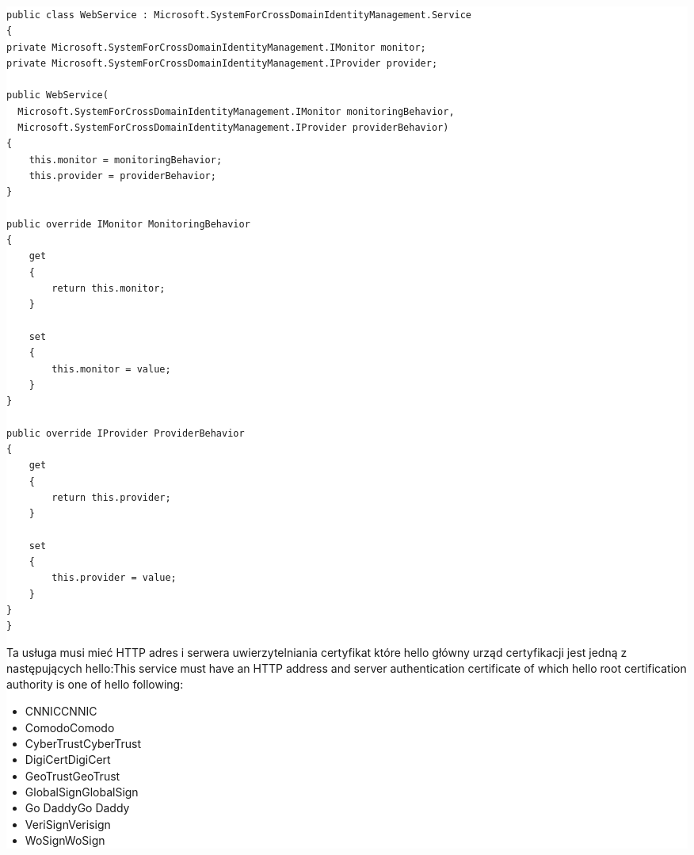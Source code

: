     public class WebService : Microsoft.SystemForCrossDomainIdentityManagement.Service
    {
    private Microsoft.SystemForCrossDomainIdentityManagement.IMonitor monitor;
    private Microsoft.SystemForCrossDomainIdentityManagement.IProvider provider;

    public WebService(
      Microsoft.SystemForCrossDomainIdentityManagement.IMonitor monitoringBehavior, 
      Microsoft.SystemForCrossDomainIdentityManagement.IProvider providerBehavior)
    {
        this.monitor = monitoringBehavior;
        this.provider = providerBehavior;
    }

    public override IMonitor MonitoringBehavior
    {
        get
        {
            return this.monitor;
        }

        set
        {
            this.monitor = value;
        }
    }

    public override IProvider ProviderBehavior
    {
        get
        {
            return this.provider;
        }

        set
        {
            this.provider = value;
        }
    }
    }

<span data-ttu-id="6b328-234">Ta usługa musi mieć HTTP adres i serwera uwierzytelniania certyfikat które hello główny urząd certyfikacji jest jedną z następujących hello:</span><span class="sxs-lookup"><span data-stu-id="6b328-234">This service must have an HTTP address and server authentication certificate of which hello root certification authority is one of hello following:</span></span> 

* <span data-ttu-id="6b328-235">CNNIC</span><span class="sxs-lookup"><span data-stu-id="6b328-235">CNNIC</span></span>
* <span data-ttu-id="6b328-236">Comodo</span><span class="sxs-lookup"><span data-stu-id="6b328-236">Comodo</span></span>
* <span data-ttu-id="6b328-237">CyberTrust</span><span class="sxs-lookup"><span data-stu-id="6b328-237">CyberTrust</span></span>
* <span data-ttu-id="6b328-238">DigiCert</span><span class="sxs-lookup"><span data-stu-id="6b328-238">DigiCert</span></span>
* <span data-ttu-id="6b328-239">GeoTrust</span><span class="sxs-lookup"><span data-stu-id="6b328-239">GeoTrust</span></span>
* <span data-ttu-id="6b328-240">GlobalSign</span><span class="sxs-lookup"><span data-stu-id="6b328-240">GlobalSign</span></span>
* <span data-ttu-id="6b328-241">Go Daddy</span><span class="sxs-lookup"><span data-stu-id="6b328-241">Go Daddy</span></span>
* <span data-ttu-id="6b328-242">VeriSign</span><span class="sxs-lookup"><span data-stu-id="6b328-242">Verisign</span></span>
* <span data-ttu-id="6b328-243">WoSign</span><span class="sxs-lookup"><span data-stu-id="6b328-243">WoSign</span></span>
